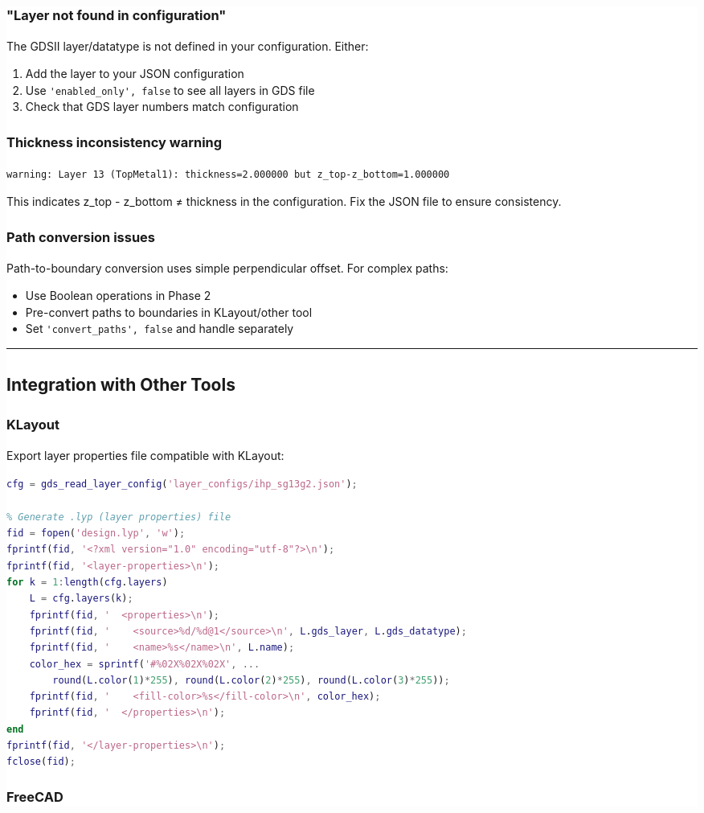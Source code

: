 ### "Layer not found in configuration"

The GDSII layer/datatype is not defined in your configuration. Either:
1. Add the layer to your JSON configuration
2. Use `'enabled_only', false` to see all layers in GDS file
3. Check that GDS layer numbers match configuration

### Thickness inconsistency warning

```
warning: Layer 13 (TopMetal1): thickness=2.000000 but z_top-z_bottom=1.000000
```

This indicates z_top - z_bottom ≠ thickness in the configuration. Fix the JSON file to ensure consistency.

### Path conversion issues

Path-to-boundary conversion uses simple perpendicular offset. For complex paths:
- Use Boolean operations in Phase 2
- Pre-convert paths to boundaries in KLayout/other tool
- Set `'convert_paths', false` and handle separately

---

## Integration with Other Tools

### KLayout

Export layer properties file compatible with KLayout:

```matlab
cfg = gds_read_layer_config('layer_configs/ihp_sg13g2.json');

% Generate .lyp (layer properties) file
fid = fopen('design.lyp', 'w');
fprintf(fid, '<?xml version="1.0" encoding="utf-8"?>\n');
fprintf(fid, '<layer-properties>\n');
for k = 1:length(cfg.layers)
    L = cfg.layers(k);
    fprintf(fid, '  <properties>\n');
    fprintf(fid, '    <source>%d/%d@1</source>\n', L.gds_layer, L.gds_datatype);
    fprintf(fid, '    <name>%s</name>\n', L.name);
    color_hex = sprintf('#%02X%02X%02X', ...
        round(L.color(1)*255), round(L.color(2)*255), round(L.color(3)*255));
    fprintf(fid, '    <fill-color>%s</fill-color>\n', color_hex);
    fprintf(fid, '  </properties>\n');
end
fprintf(fid, '</layer-properties>\n');
fclose(fid);
```

### FreeCAD
